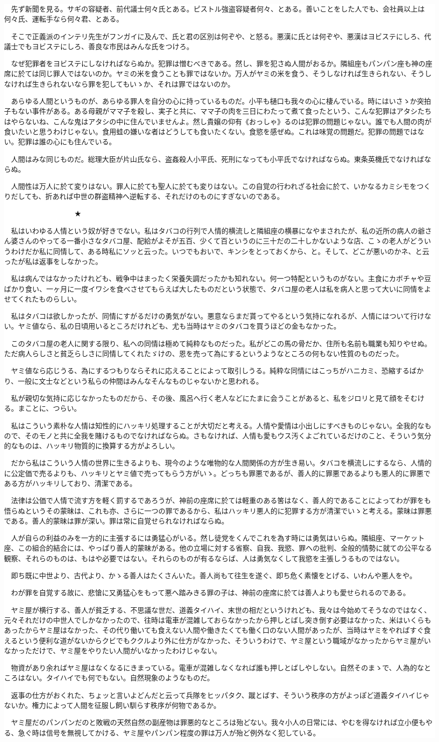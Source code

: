 　先ず新聞を見る。サギの容疑者、前代議士何々氏とある。ピストル強盗容疑者何々、とある。善いことをした人でも、会社員以上は何々氏、運転手なら何々君、とある。

　そこで正義派のインテリ先生がフンガイに及んで、氏と君の区別は何ぞや、と怒る。悪漢に氏とは何ぞや、悪漢はヨビステにしろ、代議士でもヨビステにしろ、善良な市民はみんな氏をつけろ。

　なぜ犯罪者をヨビステにしなければならぬか。犯罪は憎むべきである。然し、罪を犯さぬ人間がおるか。隣組座もパンパン座も神の座席に於ては同じ罪人ではないのか。ヤミの米を食うことも罪ではないか。万人がヤミの米を食う、そうしなければ生きられない、そうしなければ生きられないなら罪を犯してもいゝか、それは罪ではないのか。

　あらゆる人間というものが、あらゆる罪人を自分の心に持っているものだ。小平も樋口も我々の心に棲んでいる。時にはいさゝか突拍子もない事件がある。ある母親がママ子を殺し、実子と共に、ママ子の肉を三日にわたって煮て食ったという、こんな犯罪はアタシたちはやらないね、こんな鬼はアタシの中に住んでいませんよ。然し貴嬢の仰有《おっしゃ》るのは犯罪の問題じゃない。誰でも人間の肉が食いたいと思うわけじゃない。食用蛙の嫌いな者はどうしても食いたくない。食慾を感ぜぬ。これは味覚の問題だ。犯罪の問題ではない。犯罪は誰の心にも住んでいる。

　人間はみな同じものだ。総理大臣が片山氏なら、盗姦殺人小平氏、死刑になっても小平氏でなければならぬ。東条英機氏でなければならぬ。

　人間性は万人に於て変りはない。罪人に於ても聖人に於ても変りはない。この自覚の行われざる社会に於て、いかなるカミシモをつくりだしても、折あれば中世の群盗精神へ逆転する、それだけのものにすぎないのである。



　　　　　　　　　　★



　私はいわゆる人情という奴が好きでない。私はタバコの行列で人情的横流しと隣組座の横暴になやまされたが、私の近所の病人の爺さん婆さんのやってる一番小さなタバコ屋、配給がよそが五百、少くて百というのに三十だの二十しかないような店、こゝの老人がどういうわけだか私に同情して、ある時私にソッと云った。いつでもおいで、キンシをとっておくから、と。そして、どこが悪いのかネ、と云ったが私は返事をしなかった。

　私は病んではなかったけれども、戦争中はまったく栄養失調だったかも知れない。何一つ特配というものがない。主食にカボチャや豆ばかり食い、一ヶ月に一度イワシを食べさせてもらえば大したものだという状態で、タバコ屋の老人は私を病人と思って大いに同情をよせてくれたものらしい。

　私はタバコは欲しかったが、同情にすがるだけの勇気がない。悪意ならまだ貰ってやるという気持になれるが、人情にはついて行けない。ヤミ値なら、私の日頃用いるところだけれども、尤も当時はヤミのタバコを買うほどの金もなかった。

　このタバコ屋の老人に関する限り、私への同情は極めて純粋なものだった。私がどこの馬の骨だか、住所も名前も職業も知りやせぬ。ただ病人らしさと貧乏らしさに同情してくれたゞけの、恩を売って為にするというようなところの何もない性質のものだった。

　ヤミ値なら応じうる、為にするつもりならそれに応えることによって取引しうる。純粋な同情にはこっちがハニカミ、恐縮するばかり、一般に文士などという私らの仲間はみんなそんなものじゃないかと思われる。

　私が親切な気持に応じなかったものだから、その後、風呂へ行く老人などにたまに会うことがあると、私をジロリと見て顔をそむける。まことに、つらい。

　私はこういう素朴な人情は知性的にハッキリ処理することが大切だと考える。人情や愛情は小出しにすべきものじゃない。全我的なもので、そのモノと共に全我を賭けるものでなければならぬ。さもなければ、人情も愛もウス汚くよごれているだけのこと、そういう気分的なものは、ハッキリ物質的に換算する方がよろしい。

　だから私はこういう人情の世界に生きるよりも、現今のような唯物的な人間関係の方が生き易い。タバコを横流しにするなら、人情的に公定価で売るよりも、ハッキリとヤミ値で売ってもらう方がいゝ。どっちも罪悪であるが、善人的に罪悪であるよりも悪人的に罪悪である方がハッキリしており、清潔である。

　法律は公価で人情で流す方を軽く罰するであろうが、神前の座席に於ては軽重のある筈はなく、善人的であることによってわが罪をも悟らぬというその蒙昧は、これも亦、さらに一つの罪であるから、私はハッキリ悪人的に犯罪する方が清潔でいゝと考える。蒙昧は罪悪である。善人的蒙昧は罪が深い。罪は常に自覚せられなければならぬ。

　人が自らの利益のみを一方的に主張するには勇猛心がいる。然し徒党をくんでこれを為す時には勇気はいらぬ。隣組座、マーケット座、この組合的結合には、やっぱり善人的蒙昧がある。他の立場に対する省察、自我、我慾、罪への批判、全般的情勢に就ての公平なる観察、それらのものは、もはや必要ではない。それらのものが有るならば、人は勇気なくして我慾を主張しうるものではない。

　即ち既に中世より、古代より、かゝる善人はたくさんいた。善人尚もて往生を遂ぐ、即ち危く素懐をとげる、いわんや悪人をや。

　わが罪を自覚する故に、悲愴に又勇猛心をもって悪へ踏みきる罪の子は、神前の座席に於ては善人よりも愛せられるのである。

　ヤミ屋が横行する、善人が貧乏する、不思議な世だ、道義タイハイ、末世の相だというけれども、我々は今始めてそうなのではなく、元々それだけの中世人でしかなかったので、往時は電車が混雑しておらなかったから押しとばし突き倒す必要はなかった、米はいくらもあったからヤミ屋はなかった、その代り働いても食えない人間や働きたくても働く口のない人間があったが、当時はヤミをやればすぐ食えるという便利な道がないからクビでもククルより外に仕方がなかった、そういうわけで、ヤミ屋という職域がなかったからヤミ屋がいなかっただけで、ヤミ屋をやりたい人間がいなかったわけじゃない。

　物資があり余ればヤミ屋はなくなるにきまっている。電車が混雑しなくなれば誰も押しとばしやしない。自然そのまゝで、人為的なところはない。タイハイでも何でもない。自然現象のようなものだ。

　返事の仕方がおくれた、ちょッと言いよどんだと云って兵隊をヒッパタク、蹴とばす、そういう秩序の方がよっぽど道義タイハイじゃないか。権力によって人間を征服し飼い馴らす秩序が何物であるか。

　ヤミ屋だのパンパンだのと敗戦の天然自然の副産物は罪悪的なところは殆どない。我々小人の日常には、やむを得なければ立小便もやる、急ぐ時は信号を無視してかける、ヤミ屋やパンパン程度の罪は万人が殆ど例外なく犯している。
